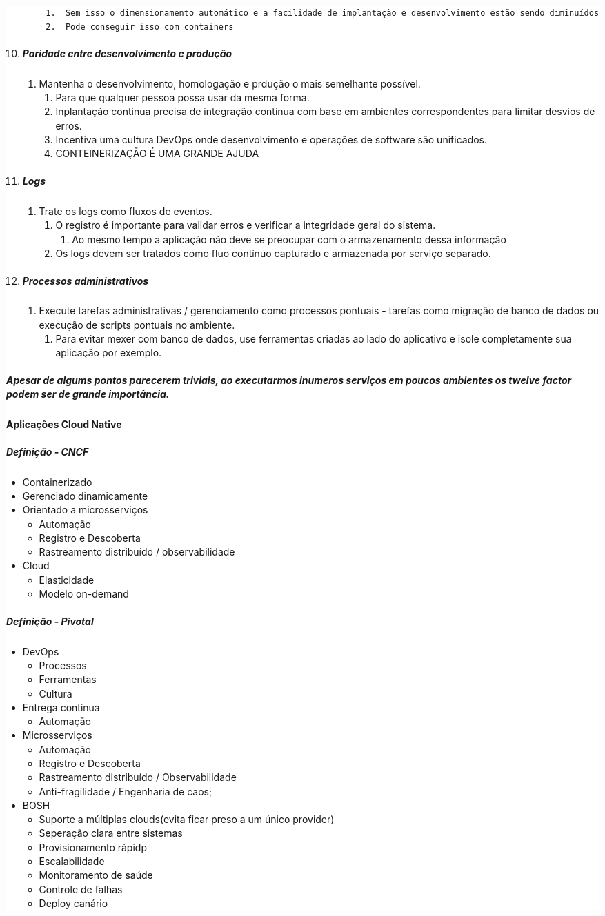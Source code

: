            1.  Sem isso o dimensionamento automático e a facilidade de implantação e desenvolvimento estão sendo diminuídos
            2.  Pode conseguir isso com containers
10. ##### Paridade entre desenvolvimento e produção
    1.  Mantenha o desenvolvimento, homologação e prdução o mais semelhante possível.
        1.  Para que qualquer pessoa possa usar da mesma forma.
        2.  Inplantação continua precisa de integração continua com base em ambientes correspondentes para limitar desvios de erros.
        3.  Incentiva uma cultura DevOps onde desenvolvimento e operações de software são unificados.
        4.  CONTEINERIZAÇÃO É UMA GRANDE AJUDA
11. ##### Logs
    1.  Trate os logs como fluxos de eventos.
        1.  O registro é importante para validar erros e verificar a integridade geral do sistema.
            1.  Ao mesmo tempo a aplicação não deve se preocupar com o armazenamento dessa informação
        2.  Os logs devem ser tratados como fluo contínuo capturado e armazenada por serviço separado.
12. ##### Processos administrativos
    1.  Execute tarefas administrativas / gerenciamento como processos pontuais - tarefas como migração de banco de dados ou execução de scripts pontuais no ambiente.
        1.  Para evitar mexer com banco de dados, use ferramentas criadas ao lado do aplicativo e isole completamente sua aplicação por exemplo.


##### Apesar de algums pontos parecerem triviais, ao executarmos inumeros serviços em poucos ambientes os twelve factor podem ser de grande importância.

#### Aplicações Cloud Native

##### Definição - CNCF
-   Containerizado
-   Gerenciado dinamicamente
-   Orientado a microsserviços
    -   Automação
    -   Registro e Descoberta
    -   Rastreamento distribuído / observabilidade
-   Cloud
    -   Elasticidade
    -   Modelo on-demand

##### Definição - Pivotal
-   DevOps
    -   Processos
    -   Ferramentas
    -   Cultura
-   Entrega continua
    -   Automação
-   Microsserviços
    -   Automação
    -   Registro e Descoberta
    -   Rastreamento distribuído / Observabilidade
    -   Anti-fragilidade / Engenharia de caos;
-   BOSH
    -   Suporte a múltiplas clouds(evita ficar preso a um único provider)
    -   Seperação clara entre sistemas
    -   Provisionamento rápidp
    -   Escalabilidade
    -   Monitoramento de saúde
    -   Controle de falhas
    -   Deploy canário
